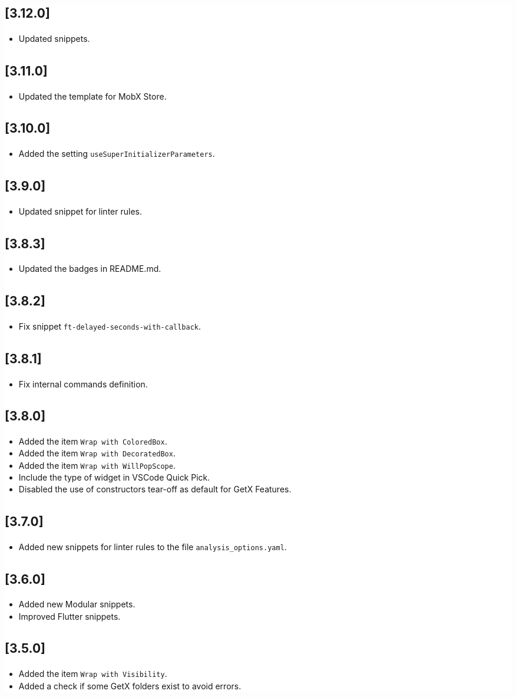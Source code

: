 ## [3.12.0]

- Updated snippets.

## [3.11.0]

- Updated the template for MobX Store.

## [3.10.0]

- Added the setting `useSuperInitializerParameters`.

## [3.9.0]

- Updated snippet for linter rules.

## [3.8.3]

- Updated the badges in README.md.

## [3.8.2]

- Fix snippet `ft-delayed-seconds-with-callback`.

## [3.8.1]

- Fix internal commands definition.

## [3.8.0]

- Added the item `Wrap with ColoredBox`.
- Added the item `Wrap with DecoratedBox`.
- Added the item `Wrap with WillPopScope`.
- Include the type of widget in VSCode Quick Pick.
- Disabled the use of constructors tear-off as default for GetX Features.

## [3.7.0]

- Added new snippets for linter rules to the file `analysis_options.yaml`.

## [3.6.0]

- Added new Modular snippets.
- Improved Flutter snippets.

## [3.5.0]

- Added the item `Wrap with Visibility`.
- Added a check if some GetX folders exist to avoid errors.
